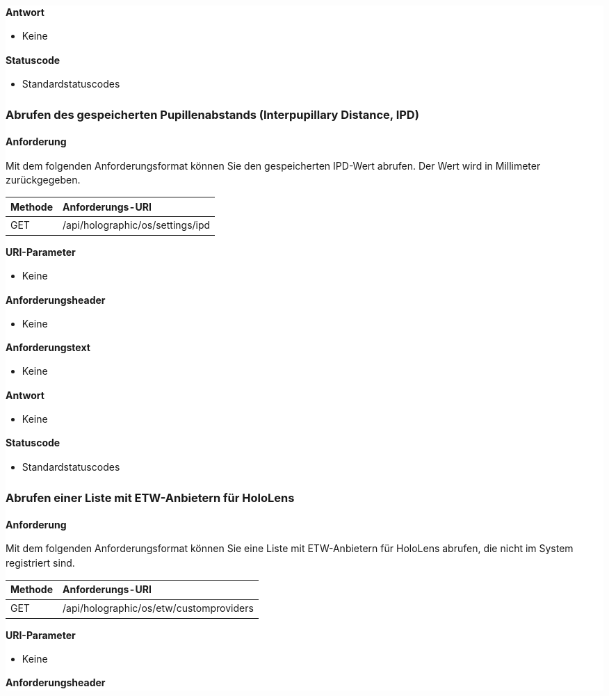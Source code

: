 **Antwort**

- Keine

**Statuscode**

- Standardstatuscodes

### <a name="get-the-stored-interpupillary-distance-ipd"></a>Abrufen des gespeicherten Pupillenabstands (Interpupillary Distance, IPD)

**Anforderung**

Mit dem folgenden Anforderungsformat können Sie den gespeicherten IPD-Wert abrufen. Der Wert wird in Millimeter zurückgegeben.
 
| Methode      | Anforderungs-URI |
| :------     | :----- |
| GET | /api/holographic/os/settings/ipd |


**URI-Parameter**

- Keine

**Anforderungsheader**

- Keine

**Anforderungstext**

- Keine

**Antwort**

- Keine

**Statuscode**

- Standardstatuscodes

### <a name="get-a-list-of-hololens-specific-etw-providers"></a>Abrufen einer Liste mit ETW-Anbietern für HoloLens

**Anforderung**

Mit dem folgenden Anforderungsformat können Sie eine Liste mit ETW-Anbietern für HoloLens abrufen, die nicht im System registriert sind.
 
| Methode      | Anforderungs-URI |
| :------     | :----- |
| GET | /api/holographic/os/etw/customproviders |


**URI-Parameter**

- Keine

**Anforderungsheader**
